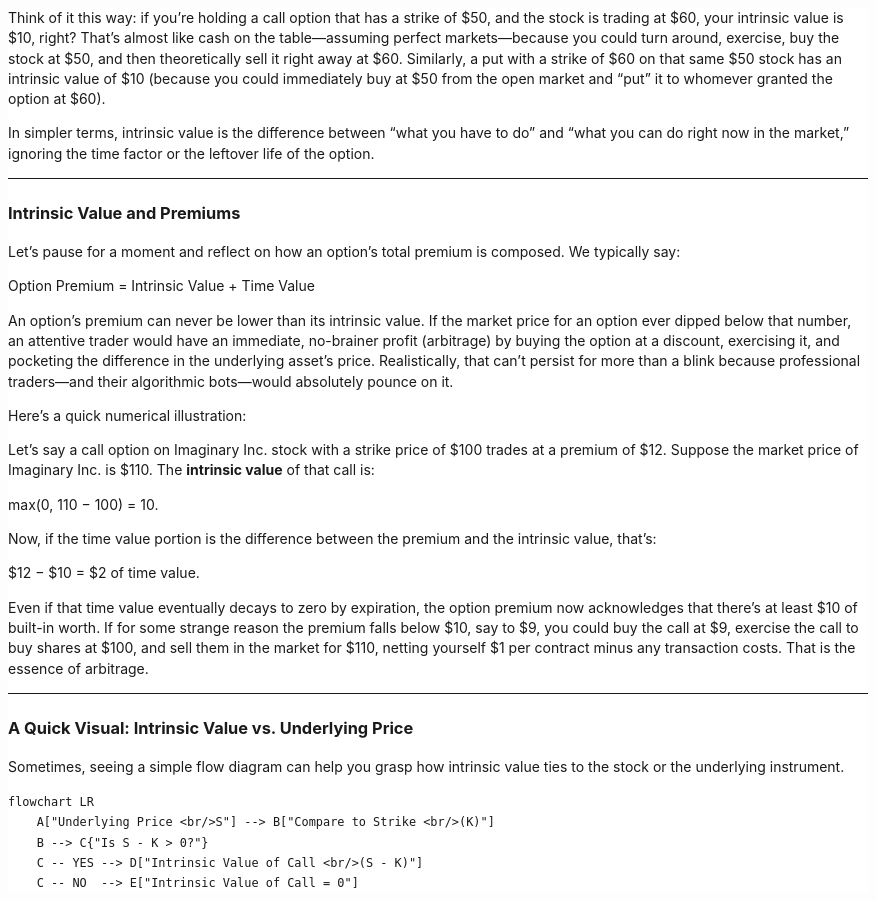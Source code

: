 Think of it this way: if you’re holding a call option that has a strike of $50, and the stock is trading at $60, your intrinsic value is $10, right? That’s almost like cash on the table—assuming perfect markets—because you could turn around, exercise, buy the stock at $50, and then theoretically sell it right away at $60. Similarly, a put with a strike of $60 on that same $50 stock has an intrinsic value of $10 (because you could immediately buy at $50 from the open market and “put” it to whomever granted the option at $60).  

In simpler terms, intrinsic value is the difference between “what you have to do” and “what you can do right now in the market,” ignoring the time factor or the leftover life of the option.  

---

### Intrinsic Value and Premiums

Let’s pause for a moment and reflect on how an option’s total premium is composed. We typically say:

Option Premium = Intrinsic Value + Time Value

An option’s premium can never be lower than its intrinsic value. If the market price for an option ever dipped below that number, an attentive trader would have an immediate, no-brainer profit (arbitrage) by buying the option at a discount, exercising it, and pocketing the difference in the underlying asset’s price. Realistically, that can’t persist for more than a blink because professional traders—and their algorithmic bots—would absolutely pounce on it.

Here’s a quick numerical illustration:

Let’s say a call option on Imaginary Inc. stock with a strike price of $100 trades at a premium of $12. Suppose the market price of Imaginary Inc. is $110. The **intrinsic value** of that call is:

max(0, 110 − 100) = 10.

Now, if the time value portion is the difference between the premium and the intrinsic value, that’s:

$12 − $10 = $2 of time value.

Even if that time value eventually decays to zero by expiration, the option premium now acknowledges that there’s at least $10 of built-in worth. If for some strange reason the premium falls below $10, say to $9, you could buy the call at $9, exercise the call to buy shares at $100, and sell them in the market for $110, netting yourself $1 per contract minus any transaction costs. That is the essence of arbitrage.

---

### A Quick Visual: Intrinsic Value vs. Underlying Price

Sometimes, seeing a simple flow diagram can help you grasp how intrinsic value ties to the stock or the underlying instrument.

```mermaid
flowchart LR
    A["Underlying Price <br/>S"] --> B["Compare to Strike <br/>(K)"]
    B --> C{"Is S - K > 0?"}
    C -- YES --> D["Intrinsic Value of Call <br/>(S - K)"]
    C -- NO  --> E["Intrinsic Value of Call = 0"]
```
